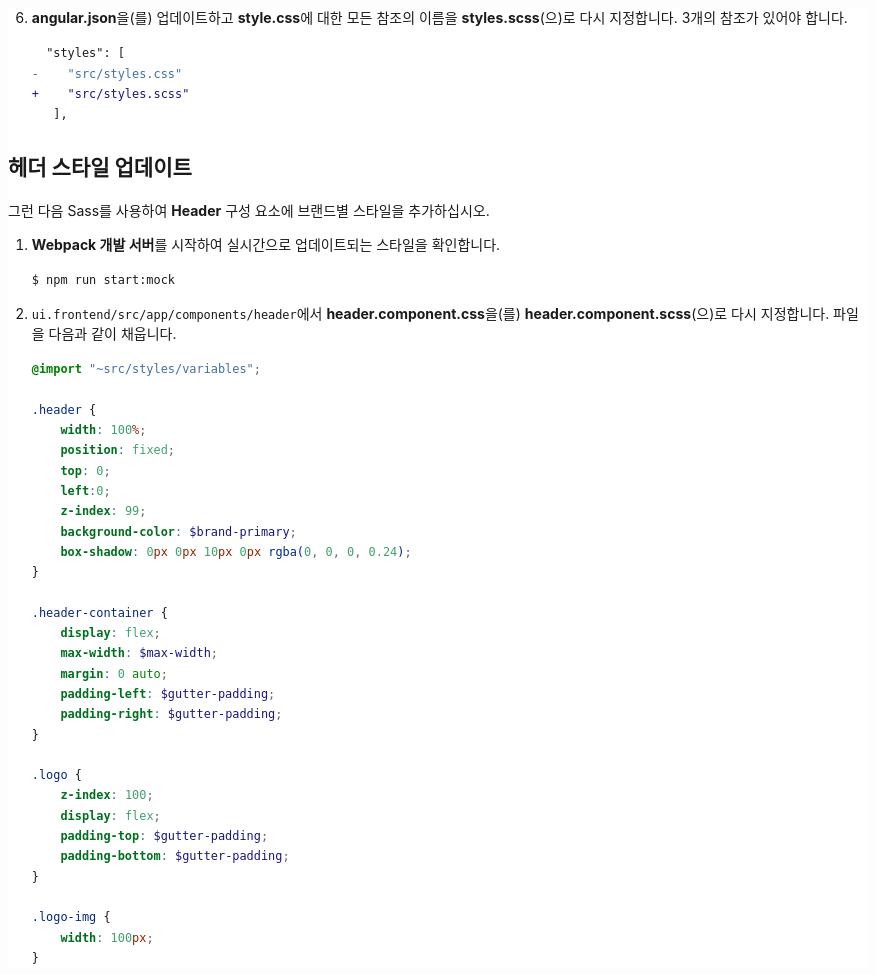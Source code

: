 6. **angular.json**&#x200B;을(를) 업데이트하고 **style.css**&#x200B;에 대한 모든 참조의 이름을 **styles.scss**(으)로 다시 지정합니다. 3개의 참조가 있어야 합니다.

   ```diff
     "styles": [
   -    "src/styles.css"
   +    "src/styles.scss"
      ],
   ```

## 헤더 스타일 업데이트

그런 다음 Sass를 사용하여 **Header** 구성 요소에 브랜드별 스타일을 추가하십시오.

1. **Webpack 개발 서버**&#x200B;를 시작하여 실시간으로 업데이트되는 스타일을 확인합니다.

   ```shell
   $ npm run start:mock
   ```

2. `ui.frontend/src/app/components/header`에서 **header.component.css**&#x200B;을(를) **header.component.scss**(으)로 다시 지정합니다. 파일을 다음과 같이 채웁니다.

   ```scss
   @import "~src/styles/variables";
   
   .header {
       width: 100%;
       position: fixed;
       top: 0;
       left:0;
       z-index: 99;
       background-color: $brand-primary;
       box-shadow: 0px 0px 10px 0px rgba(0, 0, 0, 0.24);
   }
   
   .header-container {
       display: flex;
       max-width: $max-width;
       margin: 0 auto;
       padding-left: $gutter-padding;
       padding-right: $gutter-padding;
   }
   
   .logo {
       z-index: 100;
       display: flex;
       padding-top: $gutter-padding;
       padding-bottom: $gutter-padding;
   }
   
   .logo-img {
       width: 100px;
   }
   ```
